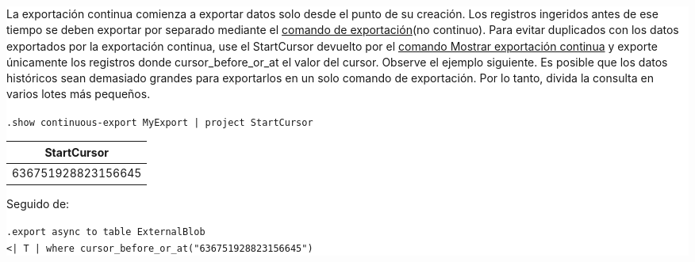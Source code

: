 La exportación continua comienza a exportar datos solo desde el punto de su creación. Los registros ingeridos antes de ese tiempo se deben exportar por separado mediante el [comando de exportación](export-data-to-an-external-table.md)(no continuo). Para evitar duplicados con los datos exportados por la exportación continua, use el StartCursor devuelto por el [comando Mostrar exportación continua](#show-continuous-export) y exporte únicamente los registros donde cursor_before_or_at el valor del cursor. Observe el ejemplo siguiente. Es posible que los datos históricos sean demasiado grandes para exportarlos en un solo comando de exportación. Por lo tanto, divida la consulta en varios lotes más pequeños. 

```kusto
.show continuous-export MyExport | project StartCursor
```

| StartCursor        |
|--------------------|
| 636751928823156645 |

Seguido de: 

```kusto
.export async to table ExternalBlob
<| T | where cursor_before_or_at("636751928823156645")
```
